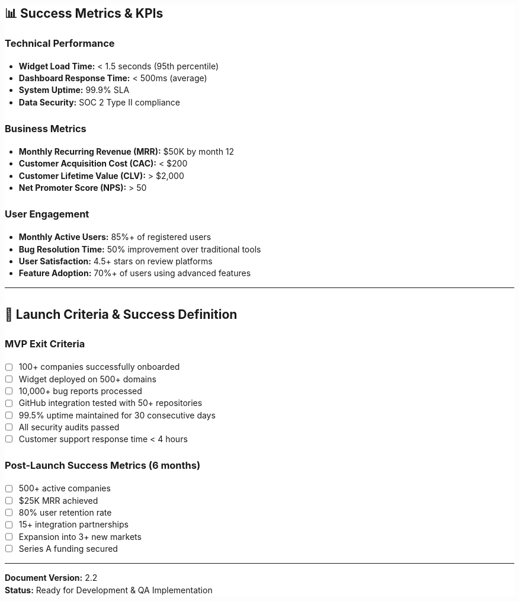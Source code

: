 
## 📊 Success Metrics & KPIs

### **Technical Performance**
- **Widget Load Time:** < 1.5 seconds (95th percentile)
- **Dashboard Response Time:** < 500ms (average)
- **System Uptime:** 99.9% SLA
- **Data Security:** SOC 2 Type II compliance

### **Business Metrics**
- **Monthly Recurring Revenue (MRR):** $50K by month 12
- **Customer Acquisition Cost (CAC):** < $200
- **Customer Lifetime Value (CLV):** > $2,000
- **Net Promoter Score (NPS):** > 50

### **User Engagement**
- **Monthly Active Users:** 85%+ of registered users
- **Bug Resolution Time:** 50% improvement over traditional tools
- **User Satisfaction:** 4.5+ stars on review platforms
- **Feature Adoption:** 70%+ of users using advanced features

---

## 🎉 Launch Criteria & Success Definition

### **MVP Exit Criteria**
- [ ] 100+ companies successfully onboarded
- [ ] Widget deployed on 500+ domains
- [ ] 10,000+ bug reports processed
- [ ] GitHub integration tested with 50+ repositories
- [ ] 99.5% uptime maintained for 30 consecutive days
- [ ] All security audits passed
- [ ] Customer support response time < 4 hours

### **Post-Launch Success Metrics (6 months)**
- [ ] 500+ active companies
- [ ] $25K MRR achieved
- [ ] 80% user retention rate
- [ ] 15+ integration partnerships
- [ ] Expansion into 3+ new markets
- [ ] Series A funding secured

---

**Document Version:** 2.2  
**Status:** Ready for Development & QA Implementation